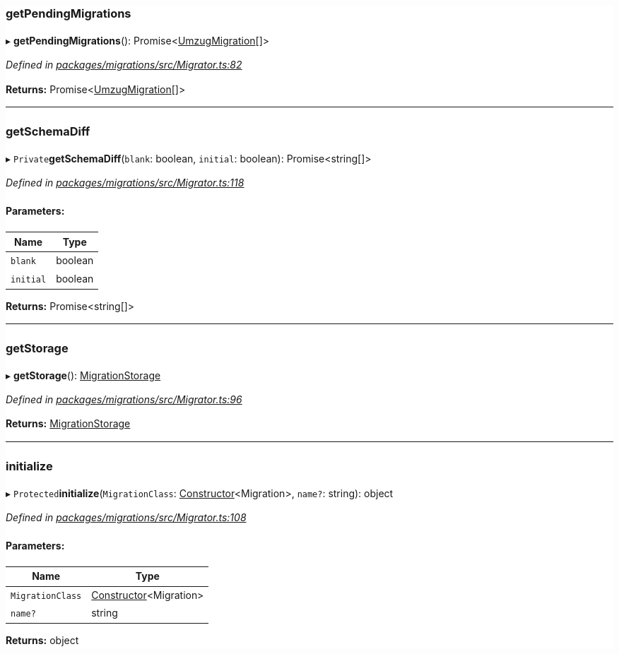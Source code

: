### getPendingMigrations

▸ **getPendingMigrations**(): Promise&#60;[UmzugMigration](../index.md#umzugmigration)[]>

*Defined in [packages/migrations/src/Migrator.ts:82](https://github.com/mikro-orm/mikro-orm/blob/c7aaca40d/packages/migrations/src/Migrator.ts#L82)*

**Returns:** Promise&#60;[UmzugMigration](../index.md#umzugmigration)[]>

___

### getSchemaDiff

▸ `Private`**getSchemaDiff**(`blank`: boolean, `initial`: boolean): Promise&#60;string[]>

*Defined in [packages/migrations/src/Migrator.ts:118](https://github.com/mikro-orm/mikro-orm/blob/c7aaca40d/packages/migrations/src/Migrator.ts#L118)*

#### Parameters:

Name | Type |
------ | ------ |
`blank` | boolean |
`initial` | boolean |

**Returns:** Promise&#60;string[]>

___

### getStorage

▸ **getStorage**(): [MigrationStorage](migrationstorage.md)

*Defined in [packages/migrations/src/Migrator.ts:96](https://github.com/mikro-orm/mikro-orm/blob/c7aaca40d/packages/migrations/src/Migrator.ts#L96)*

**Returns:** [MigrationStorage](migrationstorage.md)

___

### initialize

▸ `Protected`**initialize**(`MigrationClass`: [Constructor](../index.md#constructor)&#60;Migration>, `name?`: string): object

*Defined in [packages/migrations/src/Migrator.ts:108](https://github.com/mikro-orm/mikro-orm/blob/c7aaca40d/packages/migrations/src/Migrator.ts#L108)*

#### Parameters:

Name | Type |
------ | ------ |
`MigrationClass` | [Constructor](../index.md#constructor)&#60;Migration> |
`name?` | string |

**Returns:** object
